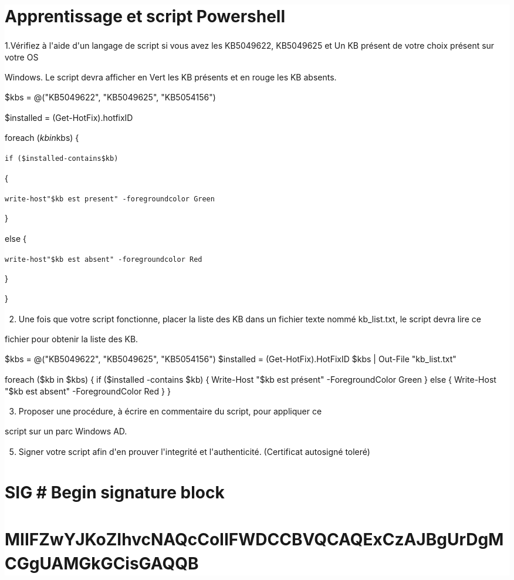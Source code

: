 # **Apprentissage et script Powershell**

1.Vérifiez à l'aide d'un langage de script si vous avez les KB5049622, KB5049625 et Un KB présent de votre choix présent sur votre OS

Windows. Le script devra afficher en Vert les KB présents et en rouge les KB absents.

$kbs = @("KB5049622", "KB5049625", "KB5054156")

$installed = (Get-HotFix).hotfixID

foreach ($kbin$kbs) {

    if ($installed-contains$kb)

{

    write-host"$kb est present" -foregroundcolor Green

}

else {

    write-host"$kb est absent" -foregroundcolor Red

}

}

2. Une fois que votre script fonctionne, placer la liste des KB dans un fichier texte nommé kb_list.txt, le script devra lire ce

fichier pour obtenir la liste des KB.


$kbs = @("KB5049622", "KB5049625", "KB5054156")
$installed = (Get-HotFix).HotFixID
$kbs | Out-File "kb_list.txt"

foreach ($kb in $kbs) {
    if ($installed -contains $kb) {
        Write-Host "$kb est présent" -ForegroundColor Green
    }
    else {
        Write-Host "$kb est absent" -ForegroundColor Red
    }
}

3. Proposer une procédure, à écrire en commentaire du script, pour appliquer ce

script sur un parc Windows AD.

5. Signer votre script afin d'en prouver l'integrité et l'authenticité. (Certificat autosigné toleré)

# SIG # Begin signature block

# MIIFZwYJKoZIhvcNAQcCoIIFWDCCBVQCAQExCzAJBgUrDgMCGgUAMGkGCisGAQQB

